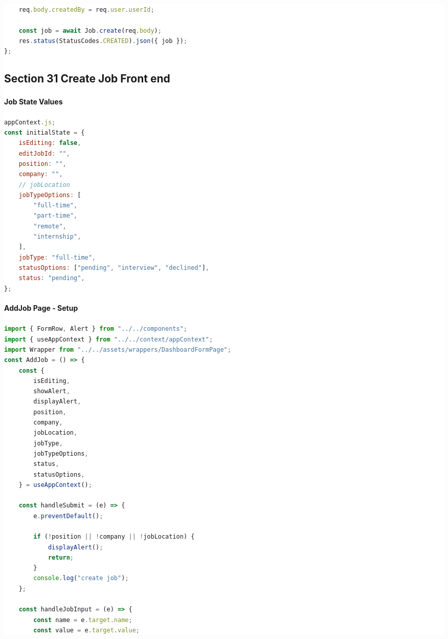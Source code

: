 ```js
    req.body.createdBy = req.user.userId;

    const job = await Job.create(req.body);
    res.status(StatusCodes.CREATED).json({ job });
};
```

## Section 31 Create Job Front end

#### Job State Values

```js
appContext.js;
const initialState = {
    isEditing: false,
    editJobId: "",
    position: "",
    company: "",
    // jobLocation
    jobTypeOptions: [
        "full-time",
        "part-time",
        "remote",
        "internship",
    ],
    jobType: "full-time",
    statusOptions: ["pending", "interview", "declined"],
    status: "pending",
};
```

#### AddJob Page - Setup

```js
import { FormRow, Alert } from "../../components";
import { useAppContext } from "../../context/appContext";
import Wrapper from "../../assets/wrappers/DashboardFormPage";
const AddJob = () => {
    const {
        isEditing,
        showAlert,
        displayAlert,
        position,
        company,
        jobLocation,
        jobType,
        jobTypeOptions,
        status,
        statusOptions,
    } = useAppContext();

    const handleSubmit = (e) => {
        e.preventDefault();

        if (!position || !company || !jobLocation) {
            displayAlert();
            return;
        }
        console.log("create job");
    };

    const handleJobInput = (e) => {
        const name = e.target.name;
        const value = e.target.value;
```